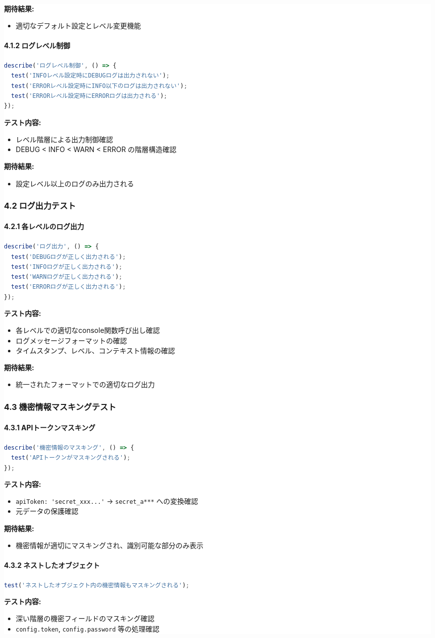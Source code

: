 **期待結果:**
- 適切なデフォルト設定とレベル変更機能

#### 4.1.2 ログレベル制御
```typescript
describe('ログレベル制御', () => {
  test('INFOレベル設定時にDEBUGログは出力されない');
  test('ERRORレベル設定時にINFO以下のログは出力されない');
  test('ERRORレベル設定時にERRORログは出力される');
});
```
**テスト内容:**
- レベル階層による出力制御確認
- DEBUG < INFO < WARN < ERROR の階層構造確認

**期待結果:**
- 設定レベル以上のログのみ出力される

### 4.2 ログ出力テスト

#### 4.2.1 各レベルのログ出力
```typescript
describe('ログ出力', () => {
  test('DEBUGログが正しく出力される');
  test('INFOログが正しく出力される');
  test('WARNログが正しく出力される');
  test('ERRORログが正しく出力される');
});
```
**テスト内容:**
- 各レベルでの適切なconsole関数呼び出し確認
- ログメッセージフォーマットの確認
- タイムスタンプ、レベル、コンテキスト情報の確認

**期待結果:**
- 統一されたフォーマットでの適切なログ出力

### 4.3 機密情報マスキングテスト

#### 4.3.1 APIトークンマスキング
```typescript
describe('機密情報のマスキング', () => {
  test('APIトークンがマスキングされる');
});
```
**テスト内容:**
- `apiToken: 'secret_xxx...'` → `secret_a***` への変換確認
- 元データの保護確認

**期待結果:**
- 機密情報が適切にマスキングされ、識別可能な部分のみ表示

#### 4.3.2 ネストしたオブジェクト
```typescript
test('ネストしたオブジェクト内の機密情報もマスキングされる');
```
**テスト内容:**
- 深い階層の機密フィールドのマスキング確認
- `config.token`, `config.password` 等の処理確認
